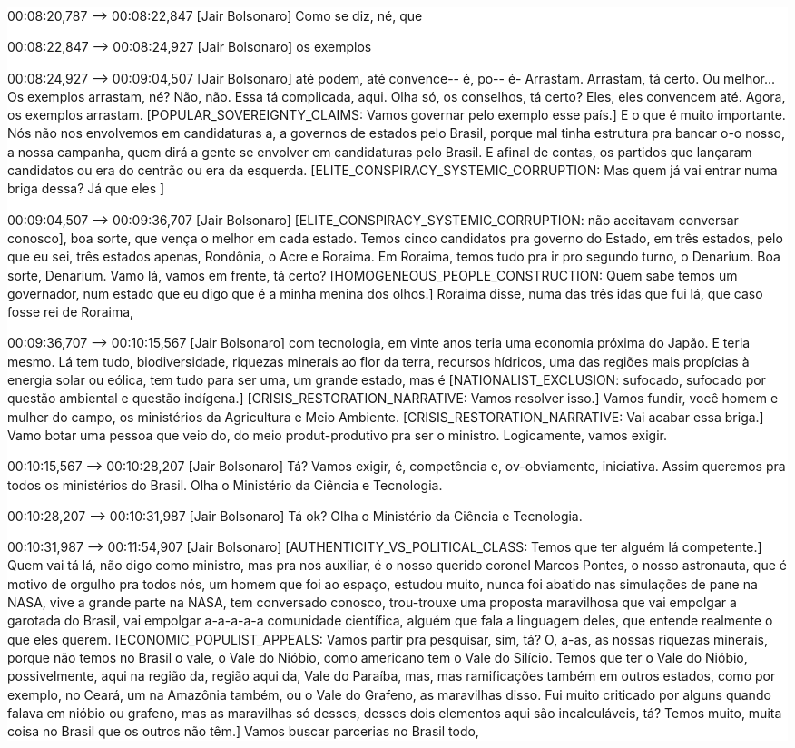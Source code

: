 00:08:20,787 --> 00:08:22,847 [Jair Bolsonaro]
Como se diz, né, que 

00:08:22,847 --> 00:08:24,927 [Jair Bolsonaro]
os exemplos 

00:08:24,927 --> 00:09:04,507 [Jair Bolsonaro]
até podem, até convence-- é, po-- é- Arrastam. Arrastam, tá certo. Ou melhor... Os exemplos arrastam, né? Não, não. Essa tá complicada, aqui. Olha só, os conselhos, tá certo? Eles, eles convencem até. Agora, os exemplos arrastam. [POPULAR_SOVEREIGNTY_CLAIMS: Vamos governar pelo exemplo esse país.] E o que é muito importante. Nós não nos envolvemos em candidaturas a, a governos de estados pelo Brasil, porque mal tinha estrutura pra bancar o-o nosso, a nossa campanha, quem dirá a gente se envolver em candidaturas pelo Brasil. E afinal de contas, os partidos que lançaram candidatos ou era do centrão ou era da esquerda. [ELITE_CONSPIRACY_SYSTEMIC_CORRUPTION: Mas quem já vai entrar numa briga dessa? Já que eles ]

00:09:04,507 --> 00:09:36,707 [Jair Bolsonaro]
[ELITE_CONSPIRACY_SYSTEMIC_CORRUPTION: não aceitavam conversar conosco], boa sorte, que vença o melhor em cada estado. Temos cinco candidatos pra governo do Estado, em três estados, pelo que eu sei, três estados apenas, Rondônia, o Acre e Roraima. Em Roraima, temos tudo pra ir pro segundo turno, o Denarium. Boa sorte, Denarium. Vamo lá, vamos em frente, tá certo? [HOMOGENEOUS_PEOPLE_CONSTRUCTION: Quem sabe temos um governador, num estado que eu digo que é a minha menina dos olhos.] Roraima disse, numa das três idas que fui lá, que caso fosse rei de Roraima, 

00:09:36,707 --> 00:10:15,567 [Jair Bolsonaro]
com tecnologia, em vinte anos teria uma economia próxima do Japão. E teria mesmo. Lá tem tudo, biodiversidade, riquezas minerais ao flor da terra, recursos hídricos, uma das regiões mais propícias à energia solar ou eólica, tem tudo para ser uma, um grande estado, mas é [NATIONALIST_EXCLUSION: sufocado, sufocado por questão ambiental e questão indígena.] [CRISIS_RESTORATION_NARRATIVE: Vamos resolver isso.] Vamos fundir, você homem e mulher do campo, os ministérios da Agricultura e Meio Ambiente. [CRISIS_RESTORATION_NARRATIVE: Vai acabar essa briga.] Vamo botar uma pessoa que veio do, do meio produt-produtivo pra ser o ministro. Logicamente, vamos exigir. 

00:10:15,567 --> 00:10:28,207 [Jair Bolsonaro]
Tá? Vamos exigir, é, competência e, ov-obviamente, iniciativa. Assim queremos pra todos os ministérios do Brasil. Olha o Ministério da Ciência e Tecnologia. 

00:10:28,207 --> 00:10:31,987 [Jair Bolsonaro]
Tá ok? Olha o Ministério da Ciência e Tecnologia. 

00:10:31,987 --> 00:11:54,907 [Jair Bolsonaro]
[AUTHENTICITY_VS_POLITICAL_CLASS: Temos que ter alguém lá competente.] Quem vai tá lá, não digo como ministro, mas pra nos auxiliar, é o nosso querido coronel Marcos Pontes, o nosso astronauta, que é motivo de orgulho pra todos nós, um homem que foi ao espaço, estudou muito, nunca foi abatido nas simulações de pane na NASA, vive a grande parte na NASA, tem conversado conosco, trou-trouxe uma proposta maravilhosa que vai empolgar a garotada do Brasil, vai empolgar a-a-a-a-a comunidade científica, alguém que fala a linguagem deles, que entende realmente o que eles querem. [ECONOMIC_POPULIST_APPEALS: Vamos partir pra pesquisar, sim, tá? O, a-as, as nossas riquezas minerais, porque não temos no Brasil o vale, o Vale do Nióbio, como americano tem o Vale do Silício. Temos que ter o Vale do Nióbio, possivelmente, aqui na região da, região aqui da, Vale do Paraíba, mas, mas ramificações também em outros estados, como por exemplo, no Ceará, um na Amazônia também, ou o Vale do Grafeno, as maravilhas disso. Fui muito criticado por alguns quando falava em nióbio ou grafeno, mas as maravilhas só desses, desses dois elementos aqui são incalculáveis, tá? Temos muito, muita coisa no Brasil que os outros não têm.] Vamos buscar parcerias no Brasil todo, 
